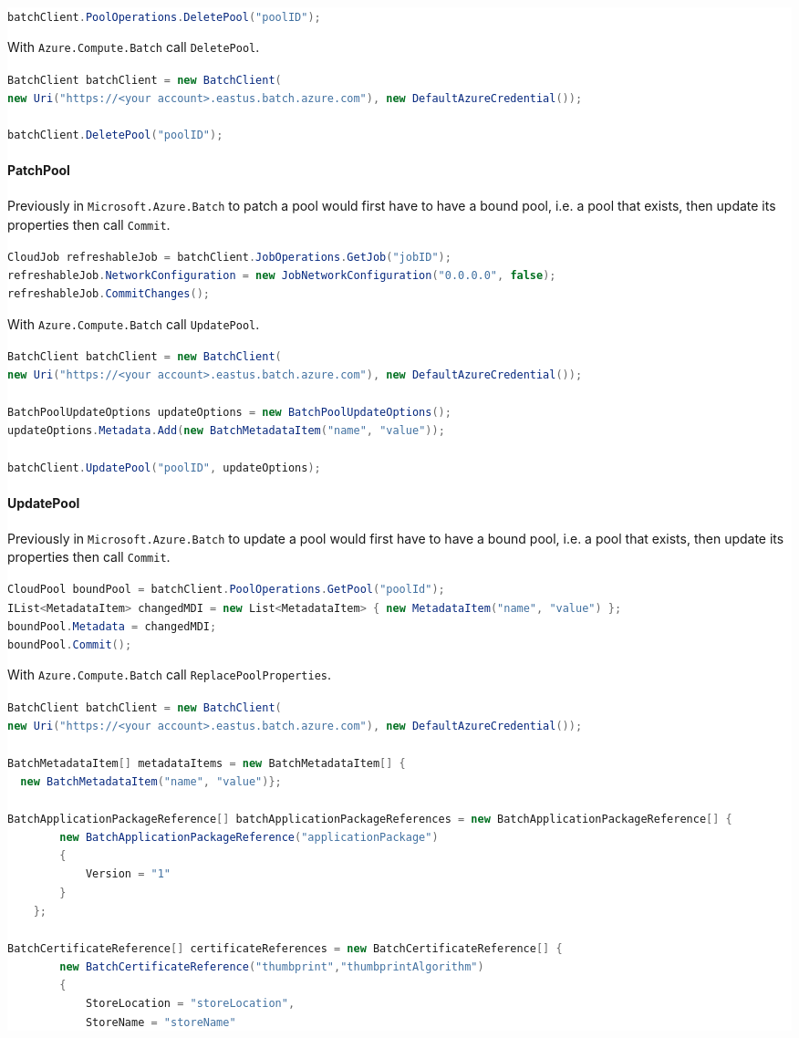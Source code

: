 ``` C#
batchClient.PoolOperations.DeletePool("poolID");

```
With `Azure.Compute.Batch` call `DeletePool`.

```C# Snippet:Batch_Migration_DeletePool
BatchClient batchClient = new BatchClient(
new Uri("https://<your account>.eastus.batch.azure.com"), new DefaultAzureCredential());

batchClient.DeletePool("poolID");
```

#### PatchPool

Previously in `Microsoft.Azure.Batch` to patch a pool would first have to have a bound pool, i.e. a pool that exists, then update its properties then call  `Commit`.

``` C#
CloudJob refreshableJob = batchClient.JobOperations.GetJob("jobID");
refreshableJob.NetworkConfiguration = new JobNetworkConfiguration("0.0.0.0", false);
refreshableJob.CommitChanges();
```

With `Azure.Compute.Batch` call `UpdatePool`.

```C# Snippet:Batch_Migration_PatchPool
BatchClient batchClient = new BatchClient(
new Uri("https://<your account>.eastus.batch.azure.com"), new DefaultAzureCredential());

BatchPoolUpdateOptions updateOptions = new BatchPoolUpdateOptions();
updateOptions.Metadata.Add(new BatchMetadataItem("name", "value"));

batchClient.UpdatePool("poolID", updateOptions);
```

#### UpdatePool

Previously in `Microsoft.Azure.Batch` to update a pool would first have to have a bound pool, i.e. a pool that exists, then update its properties then call `Commit`.

``` C#
CloudPool boundPool = batchClient.PoolOperations.GetPool("poolId");
IList<MetadataItem> changedMDI = new List<MetadataItem> { new MetadataItem("name", "value") };
boundPool.Metadata = changedMDI;
boundPool.Commit();
```

With `Azure.Compute.Batch` call `ReplacePoolProperties`.

```C# Snippet:Batch_Migration_UpdatePool
BatchClient batchClient = new BatchClient(
new Uri("https://<your account>.eastus.batch.azure.com"), new DefaultAzureCredential());

BatchMetadataItem[] metadataItems = new BatchMetadataItem[] {
  new BatchMetadataItem("name", "value")};

BatchApplicationPackageReference[] batchApplicationPackageReferences = new BatchApplicationPackageReference[] {
        new BatchApplicationPackageReference("applicationPackage")
        {
            Version = "1"
        }
    };

BatchCertificateReference[] certificateReferences = new BatchCertificateReference[] {
        new BatchCertificateReference("thumbprint","thumbprintAlgorithm")
        {
            StoreLocation = "storeLocation",
            StoreName = "storeName"
```